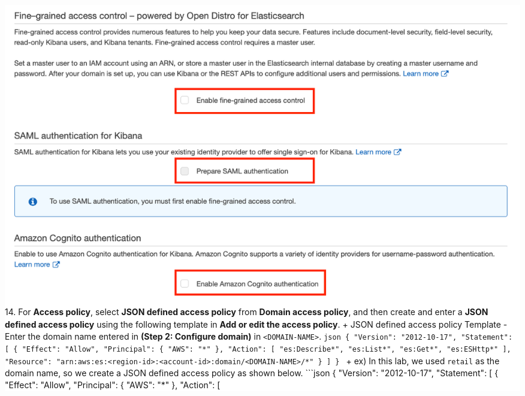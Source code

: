  ![amazon-es-access-control](./assets/amazon-es-access-control.png)
14. For **Access policy**, select **JSON defined access policy** from **Domain access policy**, and then create and enter a **JSON defined access policy** using the following template in **Add or edit the access policy**.
    + JSON defined access policy Template - Enter the domain name entered in **(Step 2: Configure domain)** in `<DOMAIN-NAME>`.
        ```json
        {
          "Version": "2012-10-17",
          "Statement": [
            {
              "Effect": "Allow",
              "Principal": {
                "AWS": "*"
              },
              "Action": [
                "es:Describe*",
                "es:List*",
                "es:Get*",
                "es:ESHttp*"
              ],
              "Resource": "arn:aws:es:<region-id>:<account-id>:domain/<DOMAIN-NAME>/*"
            }
          ]
        }
        ```
    + ex) In this lab, we used `retail` as the domain name, so we create a JSON defined access policy as shown below.
        ```json
        {
          "Version": "2012-10-17",
          "Statement": [
            {
              "Effect": "Allow",
              "Principal": {
                "AWS": "*"
              },
              "Action": [
